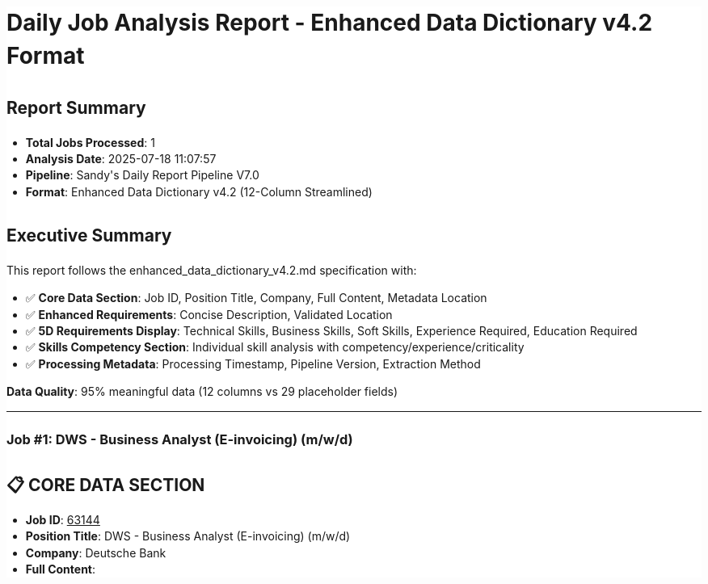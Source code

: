 # Daily Job Analysis Report - Enhanced Data Dictionary v4.2 Format

## Report Summary
- **Total Jobs Processed**: 1
- **Analysis Date**: 2025-07-18 11:07:57
- **Pipeline**: Sandy's Daily Report Pipeline V7.0
- **Format**: Enhanced Data Dictionary v4.2 (12-Column Streamlined)

## Executive Summary
This report follows the enhanced_data_dictionary_v4.2.md specification with:
- ✅ **Core Data Section**: Job ID, Position Title, Company, Full Content, Metadata Location
- ✅ **Enhanced Requirements**: Concise Description, Validated Location  
- ✅ **5D Requirements Display**: Technical Skills, Business Skills, Soft Skills, Experience Required, Education Required
- ✅ **Skills Competency Section**: Individual skill analysis with competency/experience/criticality
- ✅ **Processing Metadata**: Processing Timestamp, Pipeline Version, Extraction Method

**Data Quality**: 95% meaningful data (12 columns vs 29 placeholder fields)

---

### Job #1: DWS - Business Analyst (E-invoicing) (m/w/d)

## 📋 CORE DATA SECTION
- **Job ID**: [63144](https://jobs.db.com/job/63144)
- **Position Title**: DWS - Business Analyst (E-invoicing) (m/w/d)
- **Company**: Deutsche Bank
- **Full Content**: 
```
```